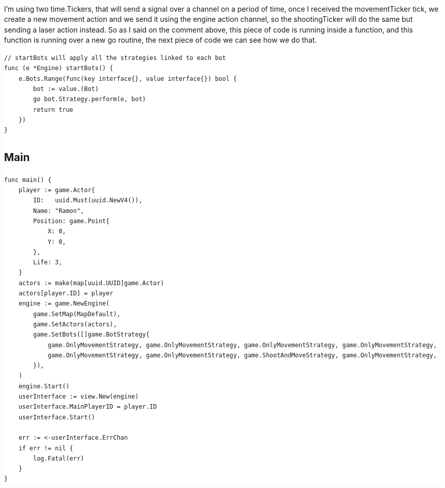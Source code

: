 I’m using two time.Tickers, that will send a signal over a channel on a period of time, once I received the movementTicker tick, we create a new movement action and we send it using the engine action channel, so the shootingTicker will do the same but sending a laser action instead. So as I said on the comment above, this piece of code is running inside a function, and this function is running over a new go routine, the next piece of code we can see how we do that.

```
// startBots will apply all the strategies linked to each bot
func (e *Engine) startBots() {
	e.Bots.Range(func(key interface{}, value interface{}) bool {
		bot := value.(Bot)
		go bot.Strategy.perform(e, bot)
		return true
	})
}
````

## Main

```
func main() {
	player := game.Actor{
		ID:   uuid.Must(uuid.NewV4()),
		Name: "Ramon",
		Position: game.Point{
			X: 0,
			Y: 0,
		},
		Life: 3,
	}
	actors := make(map[uuid.UUID]game.Actor)
	actors[player.ID] = player
	engine := game.NewEngine(
		game.SetMap(MapDefault),
		game.SetActors(actors),
		game.SetBots([]game.BotStrategy{
			game.OnlyMovementStrategy, game.OnlyMovementStrategy, game.OnlyMovementStrategy, game.OnlyMovementStrategy,
			game.OnlyMovementStrategy, game.OnlyMovementStrategy, game.ShootAndMoveStrategy, game.OnlyMovementStrategy,
		}),
	)
	engine.Start()
	userInterface := view.New(engine)
	userInterface.MainPlayerID = player.ID
	userInterface.Start()

	err := <-userInterface.ErrChan
	if err != nil {
		log.Fatal(err)
	}
}
```
